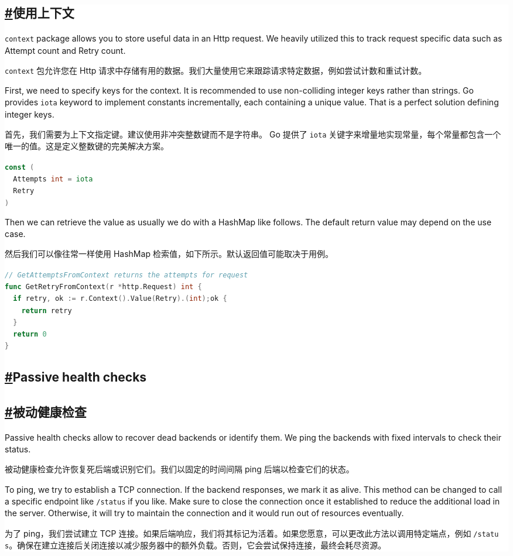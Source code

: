 ## [#](https://kasvith.me/posts/lets-create-a-simple-lb-go/#use-of-context)使用上下文

`context` package allows you to store useful data in an Http request. We heavily utilized this to track request specific data such as Attempt count and Retry count.

`context` 包允许您在 Http 请求中存储有用的数据。我们大量使用它来跟踪请求特定数据，例如尝试计数和重试计数。

First, we need to specify keys for the context. It is recommended to  use non-colliding integer keys rather than strings. Go provides `iota` keyword to implement constants incrementally, each containing a unique value. That is a perfect solution defining integer keys.

首先，我们需要为上下文指定键。建议使用非冲突整数键而不是字符串。 Go 提供了 `iota` 关键字来增量地实现常量，每个常量都包含一个唯一的值。这是定义整数键的完美解决方案。

```go
const (
  Attempts int = iota
  Retry
)
```


Then we can retrieve the value as usually we do with a HashMap like  follows. The default return value may depend on the use case.

然后我们可以像往常一样使用 HashMap 检索值，如下所示。默认返回值可能取决于用例。

```go
// GetAttemptsFromContext returns the attempts for request
func GetRetryFromContext(r *http.Request) int {
  if retry, ok := r.Context().Value(Retry).(int);ok {
    return retry
  }
  return 0
}
```


## [#](https://kasvith.me/posts/lets-create-a-simple-lb-go/#passive-health-checks)Passive health checks 

## [#](https://kasvith.me/posts/lets-create-a-simple-lb-go/#passive-health-checks)被动健康检查

Passive health checks allow to recover dead backends or identify  them. We ping the backends with fixed intervals to check their status.

被动健康检查允许恢复死后端或识别它们。我们以固定的时间间隔 ping 后端以检查它们的状态。

To ping, we try to establish a TCP connection. If the backend  responses, we mark it as alive. This method can be changed to call a  specific endpoint like `/status` if you like. Make sure to close the connection once it established to reduce the additional load in the server. Otherwise, it will try to maintain the connection and it would run out of resources eventually.

为了 ping，我们尝试建立 TCP 连接。如果后端响应，我们将其标记为活着。如果您愿意，可以更改此方法以调用特定端点，例如 `/status`。确保在建立连接后关闭连接以减少服务器中的额外负载。否则，它会尝试保持连接，最终会耗尽资源。

